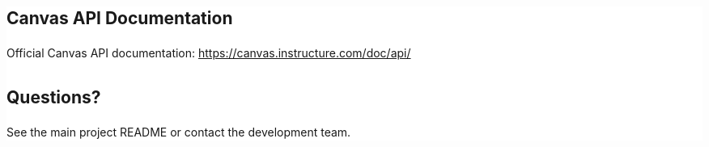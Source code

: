 ## Canvas API Documentation

Official Canvas API documentation: https://canvas.instructure.com/doc/api/

## Questions?

See the main project README or contact the development team.
